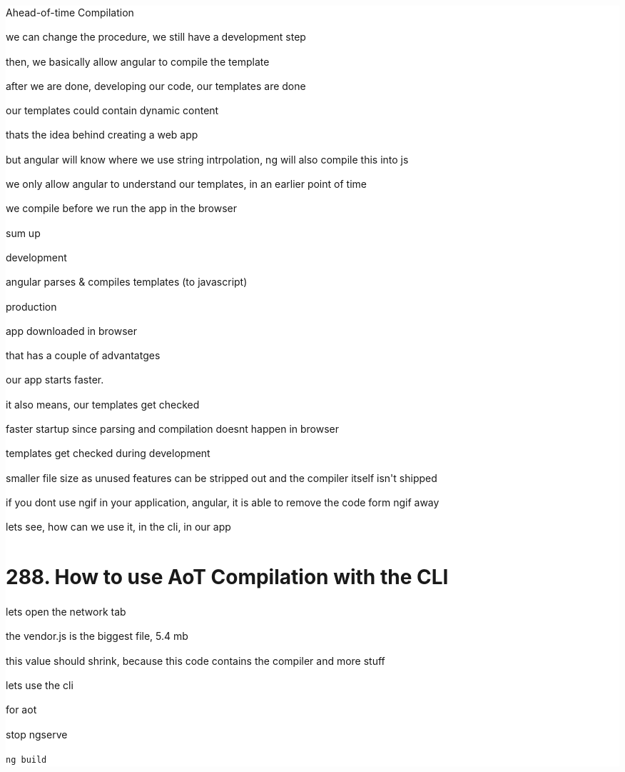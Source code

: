 Ahead-of-time Compilation

we can change the procedure, we still have a development step

then, we basically allow angular to compile the template

after we are done, developing our code, our templates are done

our templates could contain dynamic content

thats the idea behind creating a web app

but angular will know where we use string intrpolation, ng will also compile this into js

we only allow angular to understand our templates, in an earlier point of time

we compile before we run the app in the browser

sum up

development

angular parses & compiles templates (to javascript)

production

app downloaded in browser

that has a couple of advantatges

our app starts faster.

it also means, our templates get checked




faster startup since parsing and compilation doesnt happen in browser

templates get checked during development

smaller file size as unused features can be stripped out and the compiler itself isn't shipped

if you dont use ngif in your application, angular, it is able to remove the code form ngif away

lets see, how can we use it, in the cli, in our app

# 288. How to use AoT Compilation with the CLI

lets open the network tab

the vendor.js is the biggest file, 5.4 mb

this value should shrink, because this code contains the compiler and more stuff

lets use the cli

for aot

stop ngserve

```js
ng build
```
